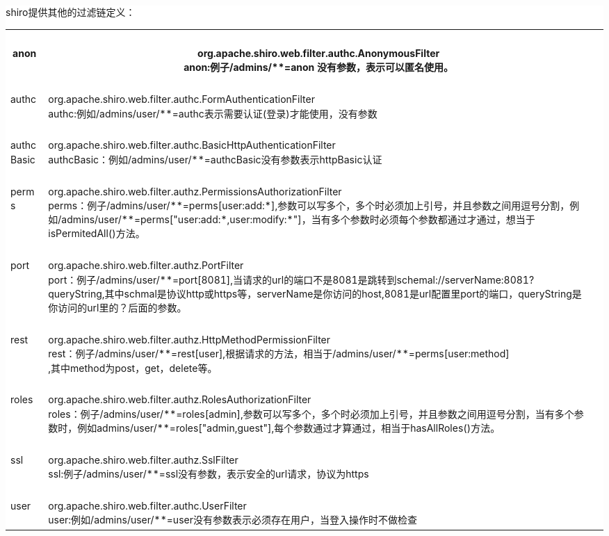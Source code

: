 
shiro提供其他的过滤链定义：  

<table>
  <tr>
    <th><br>  anon<br>  </th>
    <th><br>  org.apache.shiro.web.filter.authc.AnonymousFilter<br>  anon:例子/admins/**=anon 没有参数，表示可以匿名使用。<br>  </th>
    <th></th>
  </tr>
  <tr>
    <td><br>  authc<br>  </td>
    <td><br>  org.apache.shiro.web.filter.authc.FormAuthenticationFilter<br>  authc:例如/admins/user/**=authc表示需要认证(登录)才能使用，没有参数<br>  </td>
    <td></td>
  </tr>
  <tr>
    <td><br>  authcBasic<br>  </td>
    <td><br>  org.apache.shiro.web.filter.authc.BasicHttpAuthenticationFilter<br>  authcBasic：例如/admins/user/**=authcBasic没有参数表示httpBasic认证<br>  </td>
    <td></td>
  </tr>
  <tr>
    <td><br>  perms<br>  </td>
    <td><br>  org.apache.shiro.web.filter.authz.PermissionsAuthorizationFilter<br>  perms：例子/admins/user/**=perms[user:add:*],参数可以写多个，多个时必须加上引号，并且参数之间用逗号分割，例如/admins/user/**=perms["user:add:*,user:modify:*"]，当有多个参数时必须每个参数都通过才通过，想当于isPermitedAll()方法。<br>  </td>
    <td></td>
  </tr>
  <tr>
    <td><br>  port<br>  </td>
    <td><br>  org.apache.shiro.web.filter.authz.PortFilter<br>  port：例子/admins/user/**=port[8081],当请求的url的端口不是8081是跳转到schemal://serverName:8081?queryString,其中schmal是协议http或https等，serverName是你访问的host,8081是url配置里port的端口，queryString是你访问的url里的？后面的参数。<br>  </td>
    <td></td>
  </tr>
  <tr>
    <td><br>  rest<br>  </td>
    <td><br>  org.apache.shiro.web.filter.authz.HttpMethodPermissionFilter<br>  rest：例子/admins/user/**=rest[user],根据请求的方法，相当于/admins/user/**=perms[user:method]<br>  ,其中method为post，get，delete等。<br>  </td>
    <td></td>
  </tr>
  <tr>
    <td><br>  roles<br>  </td>
    <td><br>  org.apache.shiro.web.filter.authz.RolesAuthorizationFilter<br>  roles：例子/admins/user/**=roles[admin],参数可以写多个，多个时必须加上引号，并且参数之间用逗号分割，当有多个参数时，例如admins/user/**=roles["admin,guest"],每个参数通过才算通过，相当于hasAllRoles()方法。<br>  </td>
    <td></td>
  </tr>
  <tr>
    <td><br>  ssl<br>  </td>
    <td><br>  org.apache.shiro.web.filter.authz.SslFilter<br>  ssl:例子/admins/user/**=ssl没有参数，表示安全的url请求，协议为https<br>  </td>
    <td></td>
  </tr>
  <tr>
    <td><br>  user<br>  </td>
    <td><br>  org.apache.shiro.web.filter.authc.UserFilter<br>  user:例如/admins/user/**=user没有参数表示必须存在用户，当登入操作时不做检查<br>  </td>
    <td></td>
  </tr>
</table>  
